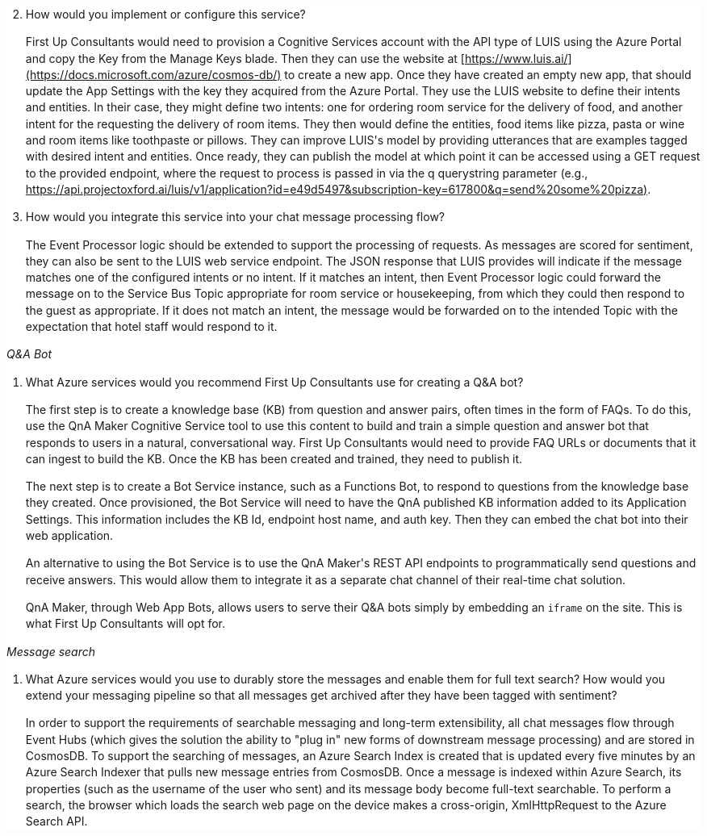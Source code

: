 2. How would you implement or configure this service?

    First Up Consultants would need to provision a Cognitive Services account with the API type of LUIS using the Azure Portal and copy the Key from the Manage Keys blade. Then they can use the website at [https://www.luis.ai/](https://docs.microsoft.com/azure/cosmos-db/) to create a new app. Once they have created an empty new app, that should update the App Settings with the key they acquired from the Azure Portal. They use the LUIS website to define their intents and entities. In their case, they might define two intents: one for ordering room service for the delivery of food, and another intent for the requesting the delivery of room items. They then would define the entities, food items like pizza, pasta or wine and room items like toothpaste or pillows. They can improve LUIS's model by providing utterances that are examples tagged with desired intent and entities. Once ready, they can publish the model at which point it can be accessed using a GET request to the provided endpoint, where the request to process is passed in via the q querystring parameter (e.g., [https://api.projectoxford.ai/luis/v1/application?id=e49d5497&subscription-key=617800&q=send%20some%20pizza)](https://azure.microsoft.com/documentation/articles/service-bus-quotas/?id=e49d5497&subscription-key=617800&q=send%20some%20pizza).

3. How would you integrate this service into your chat message processing flow?

    The Event Processor logic should be extended to support the processing of requests. As messages are scored for sentiment, they can also be sent to the LUIS web service endpoint. The JSON response that LUIS provides will indicate if the message matches one of the configured intents or no intent. If it matches an intent, then Event Processor logic could forward the message on to the Service Bus Topic appropriate for room service or housekeeping, from which they could then respond to the guest as appropriate. If it does not match an intent, the message would be forwarded on to the intended Topic with the expectation that hotel staff would respond to it.

*Q&A Bot*

1. What Azure services would you recommend First Up Consultants use for creating a Q&A bot?

    The first step is to create a knowledge base (KB) from question and answer pairs, often times in the form of FAQs. To do this, use the QnA Maker Cognitive Service tool to use this content to build and train a simple question and answer bot that responds to users in a natural, conversational way. First Up Consultants would need to provide FAQ URLs or documents that it can ingest to build the KB. Once the KB has been created and trained, they need to publish it.

    The next step is to create a Bot Service instance, such as a Functions Bot, to respond to questions from the knowledge base they created. Once provisioned, the Bot Service will need to have the QnA published KB information added to its Application Settings. This information includes the KB Id, endpoint host name, and auth key. Then they can embed the chat bot into their web application.

    An alternative to using the Bot Service is to use the QnA Maker's REST API endpoints to programmatically send questions and receive answers. This would allow them to integrate it as a separate chat channel of their real-time chat solution.

    QnA Maker, through Web App Bots, allows users to serve their Q&A bots simply by embedding an `iframe` on the site. This is what First Up Consultants will opt for.

*Message search*

1. What Azure services would you use to durably store the messages and enable them for full text search? How would you extend your messaging pipeline so that all messages get archived after they have been tagged with sentiment?

    In order to support the requirements of searchable messaging and long-term extensibility, all chat messages flow through Event Hubs (which gives the solution the ability to "plug in" new forms of downstream message processing) and are stored in CosmosDB. To support the searching of messages, an Azure Search Index is created that is updated every five minutes by an Azure Search Indexer that pulls new message entries from CosmosDB. Once a message is indexed within Azure Search, its properties (such as the username of the user who sent) and its message body become full-text searchable. To perform a search, the browser which loads the search web page on the device makes a cross-origin, XmlHttpRequest to the Azure Search API.
